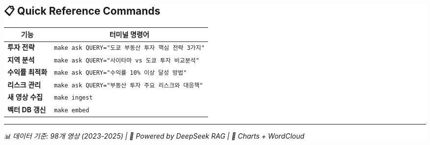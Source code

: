 
## 📋 Quick Reference Commands

| 기능 | 터미널 명령어 |
|---|---|
| **투자 전략** | `make ask QUERY="도쿄 부동산 투자 핵심 전략 3가지"` |
| **지역 분석** | `make ask QUERY="사이타마 vs 도쿄 투자 비교분석"` |
| **수익률 최적화** | `make ask QUERY="수익률 10% 이상 달성 방법"` |
| **리스크 관리** | `make ask QUERY="부동산 투자 주요 리스크와 대응책"` |
| **새 영상 수집** | `make ingest` |
| **벡터 DB 갱신** | `make embed` |

---

*📊 데이터 기준: 98개 영상 (2023-2025) | 🤖 Powered by DeepSeek RAG | 🎨 Charts + WordCloud*